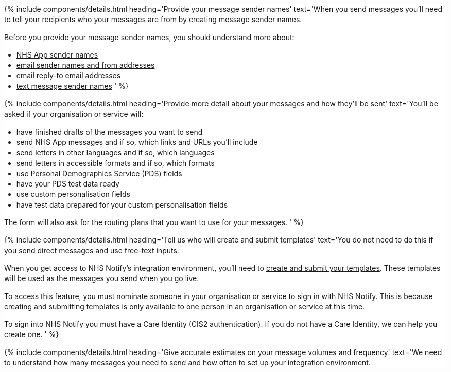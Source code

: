 {% include components/details.html
heading='Provide your message sender names'
text='When you send messages you’ll need to tell your recipients who your messages are from by creating message sender names.

Before you provide your message sender names, you should understand more about:

- [NHS App sender names](https://notify.nhs.uk/using-nhs-notify/tell-recipients-who-your-messages-are-from#nhs-app-sender-name)
- [email sender names and from addresses](https://notify.nhs.uk/using-nhs-notify/tell-recipients-who-your-messages-are-from#email-sender-name-and-from-email-address)
- [email reply-to email addresses](https://notify.nhs.uk/using-nhs-notify/tell-recipients-who-your-messages-are-from#reply-to-email-address)
- [text message sender names](https://notify.nhs.uk/using-nhs-notify/tell-recipients-who-your-messages-are-from#text-message-sender-name)
  '
  %}

{% include components/details.html
heading='Provide more detail about your messages and how they’ll be sent'
text='You’ll be asked if your organisation or service will:

- have finished drafts of the messages you want to send
- send NHS App messages and if so, which links and URLs you’ll include
- send letters in other languages and if so, which languages
- send letters in accessible formats and if so, which formats
- use Personal Demographics Service (PDS) fields
- have your PDS test data ready
- use custom personalisation fields
- have test data prepared for your custom personalisation fields

The form will also ask for the routing plans that you want to use for your messages.
'
%}

{% include components/details.html
heading='Tell us who will create and submit templates'
text='You do not need to do this if you send direct messages and use free-text inputs.

When you get access to NHS Notify’s integration environment, you’ll need to [create and submit your templates](https://notify.nhs.uk/using-nhs-notify/create-and-submit-a-template). These templates will be used as the messages you send when you go live.

To access this feature, you must nominate someone in your organisation or service to sign in with NHS Notify. This is because creating and submitting templates is only available to one person in an organisation or service at this time.

To sign into NHS Notify you must have a Care Identity (CIS2 authentication). If you do not have a Care Identity, we can help you create one.
'
%}

{% include components/details.html
heading='Give accurate estimates on your message volumes and frequency'
text='We need to understand how many messages you need to send and how often to set up your integration environment.
